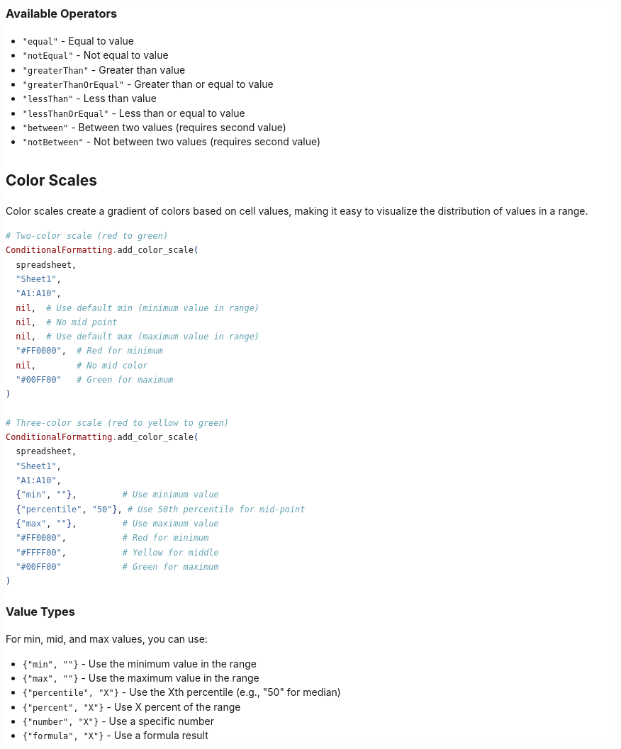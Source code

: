 ### Available Operators

- `"equal"` - Equal to value
- `"notEqual"` - Not equal to value
- `"greaterThan"` - Greater than value
- `"greaterThanOrEqual"` - Greater than or equal to value
- `"lessThan"` - Less than value
- `"lessThanOrEqual"` - Less than or equal to value
- `"between"` - Between two values (requires second value)
- `"notBetween"` - Not between two values (requires second value)

## Color Scales

Color scales create a gradient of colors based on cell values, making it easy to visualize the distribution of values in a range.

```elixir
# Two-color scale (red to green)
ConditionalFormatting.add_color_scale(
  spreadsheet,
  "Sheet1",
  "A1:A10",
  nil,  # Use default min (minimum value in range)
  nil,  # No mid point
  nil,  # Use default max (maximum value in range)
  "#FF0000",  # Red for minimum
  nil,        # No mid color
  "#00FF00"   # Green for maximum
)

# Three-color scale (red to yellow to green)
ConditionalFormatting.add_color_scale(
  spreadsheet,
  "Sheet1",
  "A1:A10",
  {"min", ""},         # Use minimum value
  {"percentile", "50"}, # Use 50th percentile for mid-point
  {"max", ""},         # Use maximum value
  "#FF0000",           # Red for minimum
  "#FFFF00",           # Yellow for middle
  "#00FF00"            # Green for maximum
)
```

### Value Types

For min, mid, and max values, you can use:

- `{"min", ""}` - Use the minimum value in the range
- `{"max", ""}` - Use the maximum value in the range
- `{"percentile", "X"}` - Use the Xth percentile (e.g., "50" for median)
- `{"percent", "X"}` - Use X percent of the range
- `{"number", "X"}` - Use a specific number
- `{"formula", "X"}` - Use a formula result
